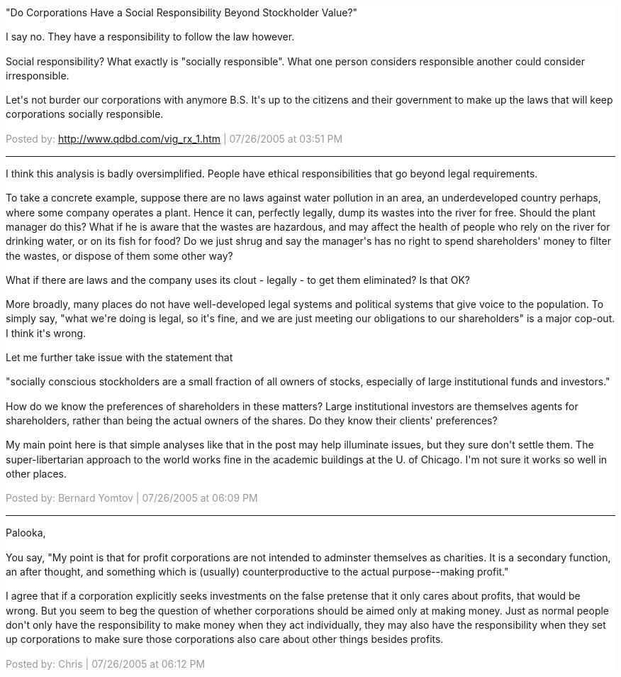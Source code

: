 "Do Corporations Have a Social Responsibility Beyond Stockholder Value?"

I say no. They have a responsibility to follow the law however.

Social responsibility? What exactly is "socially responsible". What one person considers responsible another could consider irresponsible. 

Let's not burder our corporations with anymore B.S. It's up to the citizens and their government to make up the laws that will keep corporations socially responsible.

<span style="color:#999">Posted by: http://www.qdbd.com/vig_rx_1.htm | 07/26/2005 at 03:51 PM</span>

---

I think this analysis is badly oversimplified. People have ethical responsibilities that go beyond legal requirements. 

To take a concrete example, suppose there are no laws against water pollution in an area, an underdeveloped country perhaps, where some company operates a plant. Hence it can, perfectly legally, dump its wastes into the river for free. Should the plant manager do this? What if he is aware that the wastes are hazardous, and may affect the health of people who rely on the river for drinking water, or on its fish for food? Do we just shrug and say the manager's has no right to spend shareholders' money to filter the wastes, or dispose of them some other way?

What if there are laws and the company uses its clout - legally - to get them eliminated? Is that OK? 

More broadly, many places do not have well-developed legal systems and political systems that give voice to the population. To simply say, "what we're doing is legal, so it's fine, and we are just meeting our obligations to our shareholders" is a major cop-out. I think it's wrong. 

Let me further take issue with the statement that 

"socially conscious stockholders are a small fraction of all owners of stocks, especially of large institutional funds and investors."

How do we know the preferences of shareholders in these matters? Large institutional investors are themselves agents for shareholders, rather than being the actual owners of the shares. Do they know their clients' preferences?

My main point here is that simple analyses like that in the post may help illuminate issues, but they sure don't settle them. The super-libertarian approach to the world works fine in the academic buildings at the U. of Chicago. I'm not sure it works so well in other places.

<span style="color:#999">Posted by: Bernard Yomtov | 07/26/2005 at 06:09 PM</span>

---

Palooka,

You say, "My point is that for profit corporations are not intended to adminster themselves as charities. It is a secondary function, an after thought, and something which is (usually) counterproductive to the actual purpose--making profit."

I agree that if a corporation explicitly seeks investments on the false pretense that it only cares about profits, that would be wrong.  But you seem to beg the question of whether corporations should be aimed only at making money.  Just as normal people don't only have the responsibility to make money when they act individually, they may also have the responsibility when they set up corporations to make sure those corporations also care about other things besides profits.

<span style="color:#999">Posted by: Chris | 07/26/2005 at 06:12 PM</span>